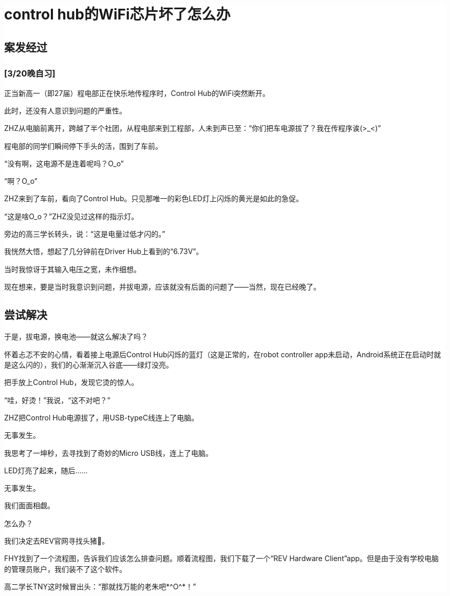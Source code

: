 # control hub的WiFi芯片坏了怎么办

## 案发经过

### [3/20晚自习]

正当新高一（即27届）程电部正在快乐地传程序时，Control Hub的WiFi突然断开。

此时，还没有人意识到问题的严重性。

ZHZ从电脑前离开，跨越了半个社团，从程电部来到工程部，人未到声已至：“你们把车电源拔了？我在传程序诶(>_<)”

程电部的同学们瞬间停下手头的活，围到了车前。

“没有啊，这电源不是连着呢吗？O_o”

“啊？O_o”

ZHZ来到了车前，看向了Control Hub。只见那唯一的彩色LED灯上闪烁的黄光是如此的急促。

“这是啥O_o？”ZHZ没见过这样的指示灯。

旁边的高三学长转头，说：“这是电量过低才闪的。”

我恍然大悟，想起了几分钟前在Driver Hub上看到的“6.73V”。

当时我惊讶于其输入电压之宽，未作细想。

现在想来，要是当时我意识到问题，并拔电源，应该就没有后面的问题了——当然，现在已经晚了。

## 尝试解决

于是，拔电源，换电池——就这么解决了吗？

怀着忐忑不安的心情，看着接上电源后Control Hub闪烁的蓝灯（这是正常的，在robot controller app未启动，Android系统正在启动时就是这么闪的），我们的心渐渐沉入谷底——绿灯没亮。

把手放上Control Hub，发现它烫的惊人。

“哇，好烫！”我说，“这不对吧？”

ZHZ把Control Hub电源拔了，用USB-typeC线连上了电脑。

无事发生。

我思考了一坤秒，去寻找到了奇妙的Micro USB线，连上了电脑。

LED灯亮了起来，随后......

无事发生。

我们面面相觑。

怎么办？

我们决定去REV官网寻找头猪🐷。

FHY找到了一个流程图，告诉我们应该怎么排查问题。顺着流程图，我们下载了一个“REV Hardware Client”app。但是由于没有学校电脑的管理员账户，我们装不了这个软件。

高二学长TNY这时候冒出头：“那就找万能的老朱吧*^O^*！”
